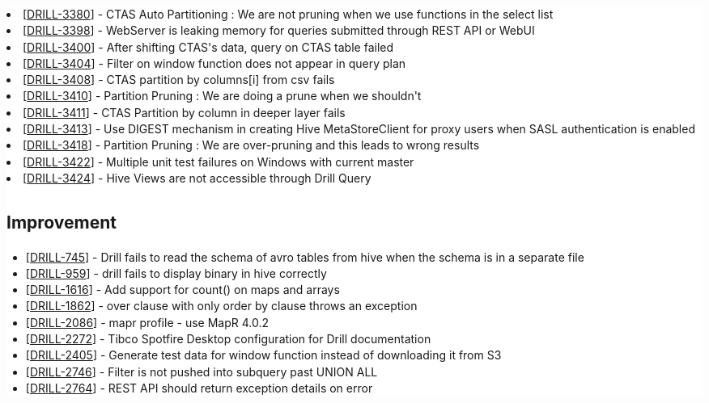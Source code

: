 <li>[<a href='https://issues.apache.org/jira/browse/DRILL-3380'>DRILL-3380</a>] - CTAS Auto Partitioning : We are not pruning when we use functions in the select list
</li>
<li>[<a href='https://issues.apache.org/jira/browse/DRILL-3398'>DRILL-3398</a>] - WebServer is leaking memory for queries submitted through REST API or WebUI
</li>
<li>[<a href='https://issues.apache.org/jira/browse/DRILL-3400'>DRILL-3400</a>] - After shifting CTAS&#39;s data, query on CTAS table failed 
</li>
<li>[<a href='https://issues.apache.org/jira/browse/DRILL-3404'>DRILL-3404</a>] - Filter on window function does not appear in query plan
</li>
<li>[<a href='https://issues.apache.org/jira/browse/DRILL-3408'>DRILL-3408</a>] - CTAS partition by columns[i] from csv fails
</li>
<li>[<a href='https://issues.apache.org/jira/browse/DRILL-3410'>DRILL-3410</a>] - Partition Pruning : We are doing a prune when we shouldn&#39;t
</li>
<li>[<a href='https://issues.apache.org/jira/browse/DRILL-3411'>DRILL-3411</a>] - CTAS Partition by column in deeper layer fails
</li>
<li>[<a href='https://issues.apache.org/jira/browse/DRILL-3413'>DRILL-3413</a>] - Use DIGEST mechanism in creating Hive MetaStoreClient for proxy users when SASL authentication is enabled
</li>
<li>[<a href='https://issues.apache.org/jira/browse/DRILL-3418'>DRILL-3418</a>] - Partition Pruning : We are over-pruning and this leads to wrong results
</li>
<li>[<a href='https://issues.apache.org/jira/browse/DRILL-3422'>DRILL-3422</a>] - Multiple unit test failures on Windows with current master
</li>
<li>[<a href='https://issues.apache.org/jira/browse/DRILL-3424'>DRILL-3424</a>] - Hive Views are not accessible through Drill Query
</li>
</ul>

<h2>Improvement
</h2>
<ul>
<li>[<a href='https://issues.apache.org/jira/browse/DRILL-745'>DRILL-745</a>] - Drill fails to read the schema of avro tables from hive when the schema is in a separate file
</li>
<li>[<a href='https://issues.apache.org/jira/browse/DRILL-959'>DRILL-959</a>] - drill fails to display binary in hive correctly
</li>
<li>[<a href='https://issues.apache.org/jira/browse/DRILL-1616'>DRILL-1616</a>] - Add support for count() on maps and arrays
</li>
<li>[<a href='https://issues.apache.org/jira/browse/DRILL-1862'>DRILL-1862</a>] - over clause with only order by clause throws an exception
</li>
<li>[<a href='https://issues.apache.org/jira/browse/DRILL-2086'>DRILL-2086</a>] - mapr profile - use MapR 4.0.2
</li>
<li>[<a href='https://issues.apache.org/jira/browse/DRILL-2272'>DRILL-2272</a>] - Tibco Spotfire Desktop configuration for Drill documentation
</li>
<li>[<a href='https://issues.apache.org/jira/browse/DRILL-2405'>DRILL-2405</a>] - Generate test data for window function instead of downloading it from S3
</li>
<li>[<a href='https://issues.apache.org/jira/browse/DRILL-2746'>DRILL-2746</a>] - Filter is not pushed into subquery past UNION ALL
</li>
<li>[<a href='https://issues.apache.org/jira/browse/DRILL-2764'>DRILL-2764</a>] - REST API should return exception details on error
